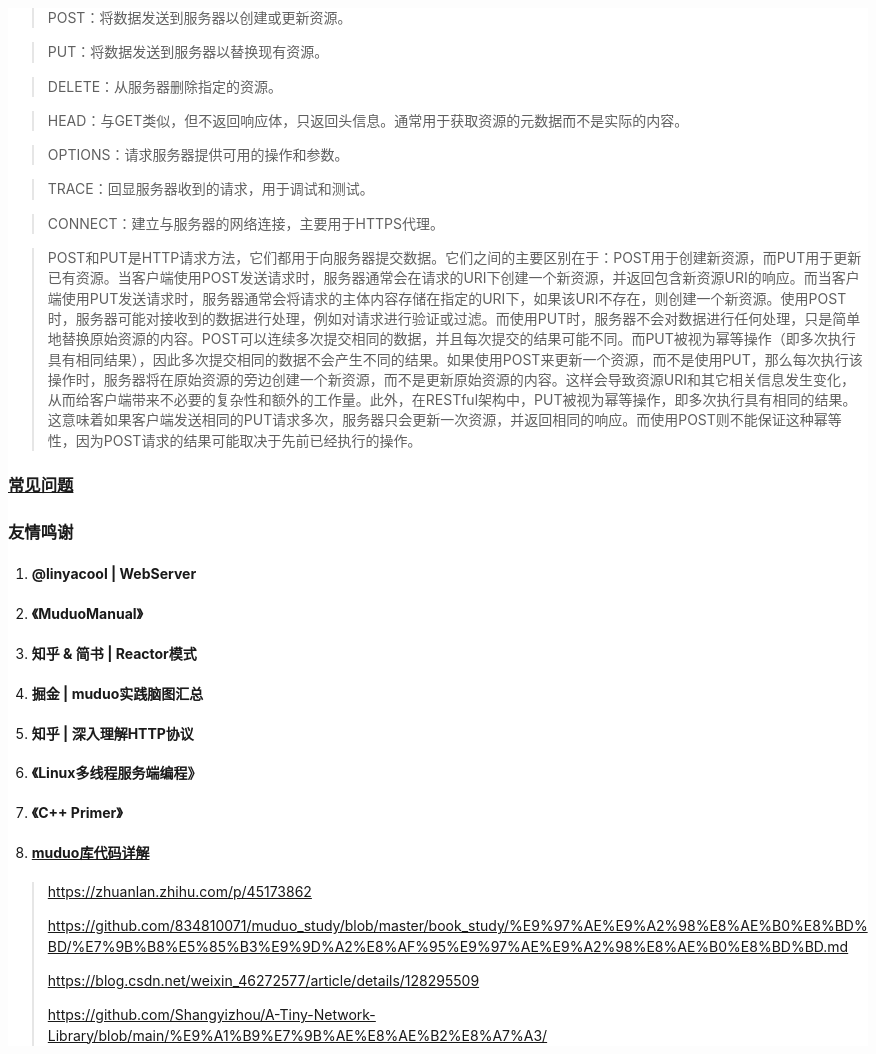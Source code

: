    > POST：将数据发送到服务器以创建或更新资源。

   > PUT：将数据发送到服务器以替换现有资源。

   > DELETE：从服务器删除指定的资源。

   > HEAD：与GET类似，但不返回响应体，只返回头信息。通常用于获取资源的元数据而不是实际的内容。

   > OPTIONS：请求服务器提供可用的操作和参数。

   > TRACE：回显服务器收到的请求，用于调试和测试。

   > CONNECT：建立与服务器的网络连接，主要用于HTTPS代理。

   > POST和PUT是HTTP请求方法，它们都用于向服务器提交数据。它们之间的主要区别在于：POST用于创建新资源，而PUT用于更新已有资源。当客户端使用POST发送请求时，服务器通常会在请求的URI下创建一个新资源，并返回包含新资源URI的响应。而当客户端使用PUT发送请求时，服务器通常会将请求的主体内容存储在指定的URI下，如果该URI不存在，则创建一个新资源。使用POST时，服务器可能对接收到的数据进行处理，例如对请求进行验证或过滤。而使用PUT时，服务器不会对数据进行任何处理，只是简单地替换原始资源的内容。POST可以连续多次提交相同的数据，并且每次提交的结果可能不同。而PUT被视为幂等操作（即多次执行具有相同结果），因此多次提交相同的数据不会产生不同的结果。如果使用POST来更新一个资源，而不是使用PUT，那么每次执行该操作时，服务器将在原始资源的旁边创建一个新资源，而不是更新原始资源的内容。这样会导致资源URI和其它相关信息发生变化，从而给客户端带来不必要的复杂性和额外的工作量。此外，在RESTful架构中，PUT被视为幂等操作，即多次执行具有相同的结果。这意味着如果客户端发送相同的PUT请求多次，服务器只会更新一次资源，并返回相同的响应。而使用POST则不能保证这种幂等性，因为POST请求的结果可能取决于先前已经执行的操作。
### [常见问题](./muduo.md)
### 友情鸣谢
1. #### @linyacool | WebServer
2. #### 《MuduoManual》
3. #### 知乎 & 简书 | Reactor模式 
4. #### 掘金 | muduo实践脑图汇总
5. #### 知乎 | 深入理解HTTP协议 
6. #### 《Linux多线程服务端编程》
7. #### 《C++ Primer》
8. #### [muduo库代码详解](./muduo.md)
> https://zhuanlan.zhihu.com/p/45173862
>
> https://github.com/834810071/muduo_study/blob/master/book_study/%E9%97%AE%E9%A2%98%E8%AE%B0%E8%BD%BD/%E7%9B%B8%E5%85%B3%E9%9D%A2%E8%AF%95%E9%97%AE%E9%A2%98%E8%AE%B0%E8%BD%BD.md
> 
> https://blog.csdn.net/weixin_46272577/article/details/128295509
> 
> https://github.com/Shangyizhou/A-Tiny-Network-Library/blob/main/%E9%A1%B9%E7%9B%AE%E8%AE%B2%E8%A7%A3/
